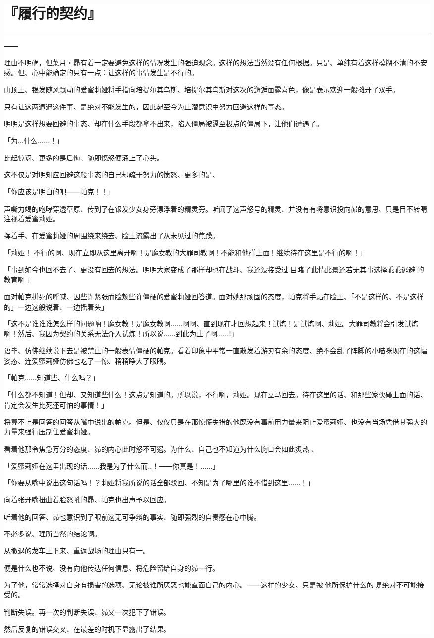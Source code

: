 # 『履行的契约』

------

――

理由不明确，但菜月・昴有着一定要避免这样的情况发生的强迫观念。这样的想法当然没有任何根据。只是、单纯有着这样模糊不清的不安感。但、心中能确定的只有一点：让这样的事情发生是不行的。

山顶上、银发随风飘动的爱蜜莉娅将手指向培提尔其乌斯、培提尔其乌斯对这次的邂逅面露喜色，像是表示欢迎一般摊开了双手。

只有让这两遭遇这件事、是绝对不能发生的，因此昴至今为止潜意识中努力回避这样的事态。

明明是这样想要回避的事态、却在什么手段都拿不出来，陷入僵局被逼至极点的僵局下，让他们遭遇了。

「为...什么……！」

比起惊讶、更多的是后悔、随即愤怒便涌上了心头。

这不仅是对明知应回避这般事态的自己却疏于努力的愤怒、更多的是、

「你应该是明白的吧――帕克！！」

声嘶力竭的咆哮穿透草原、传到了在银发少女身旁漂浮着的精灵旁。听闻了这声怒号的精灵、并没有有将意识投向昴的意思、只是目不转睛注视着爱蜜莉娅。

挥着手、在爱蜜莉娅的周围绕来绕去、脸上流露出了从未见过的焦躁。

「莉娅！ 不行的啊、现在立即从这里离开啊！是魔女教的大罪司教啊！不能和他碰上面！继续待在这里是不行的啊！」

「事到如今也回不去了、更没有回去的想法。明明大家变成了那样却也在战斗、我还没接受过 目睹了此情此景还若无其事选择乖乖逃避 的教育啊 」

面对帕克拼死的呼喊、因些许紧张而脸颊些许僵硬的爱蜜莉娅回答道。面对她那顽固的态度，帕克将手贴在脸上、「不是这样的、不是这样的」一边这般说着、一边摇着头」

「这不是谁谁谁怎么样的问题呐！魔女教！是魔女教啊……啊啊、直到现在才回想起来！试炼！是试炼啊、莉娅。大罪司教将会引发试炼啊！然后、我因为契约的关系无法介入试炼！所以说……到此为止了啊……!」

语毕、仿佛继续说下去是被禁止的一般表情僵硬的帕克。看着印象中平常一直散发着游刃有余的态度、绝不会乱了阵脚的小喵咪现在的这幅姿态、连爱蜜莉娅仿佛也吃了一惊、稍稍睁大了眼睛。

「帕克……知道些、什么吗？」

「什么都不知道！但却、又知道些什么！这点是知道的。所以说，不行啊，莉娅。现在立马回去。待在这里的话、和那些家伙碰上面的话、肯定会发生比死还可怕的事情！」

将算不上是回答的回答从嘴中说出的帕克。但是、仅仅只是在那惊慌失措的他既没有事前用力量来阻止爱蜜莉娅、也没有当场凭借其强大的力量来强行压制住爱蜜莉娅。

看着他那令焦急万分的态度、昴的内心此时怒不可遏。为什么、自己也不知道为什么胸口会如此炙热 、

「爱蜜莉娅在这里出现的话……我是为了什么而..！――你真是！……」

「你要从嘴中说出这句话吗！？莉娅将我所说的话全部驳回、不知是为了哪里的谁不惜到这里……！」

向着张开嘴扭曲着脸怒吼的昴、帕克也出声予以回应。

听着他的回答、昴也意识到了眼前这无可争辩的事实、随即强烈的自责感在心中腾。

不必多说、理所当然的结论啊。

从撤退的龙车上下来、重返战场的理由只有一。

便是什么也不说、没有向他传达任何信息、将危险留给自身的昴一行。

为了他，常常选择对自身有损害的选项、无论被谁所厌恶也能直面自己的内心。――这样的少女、只是被  他所保护什么的 是绝对不可能接受的。

判断失误。再一次的判断失误、昴又一次犯下了错误。

然后反复的错误交叉、在最差的时机下显露出了结果。
